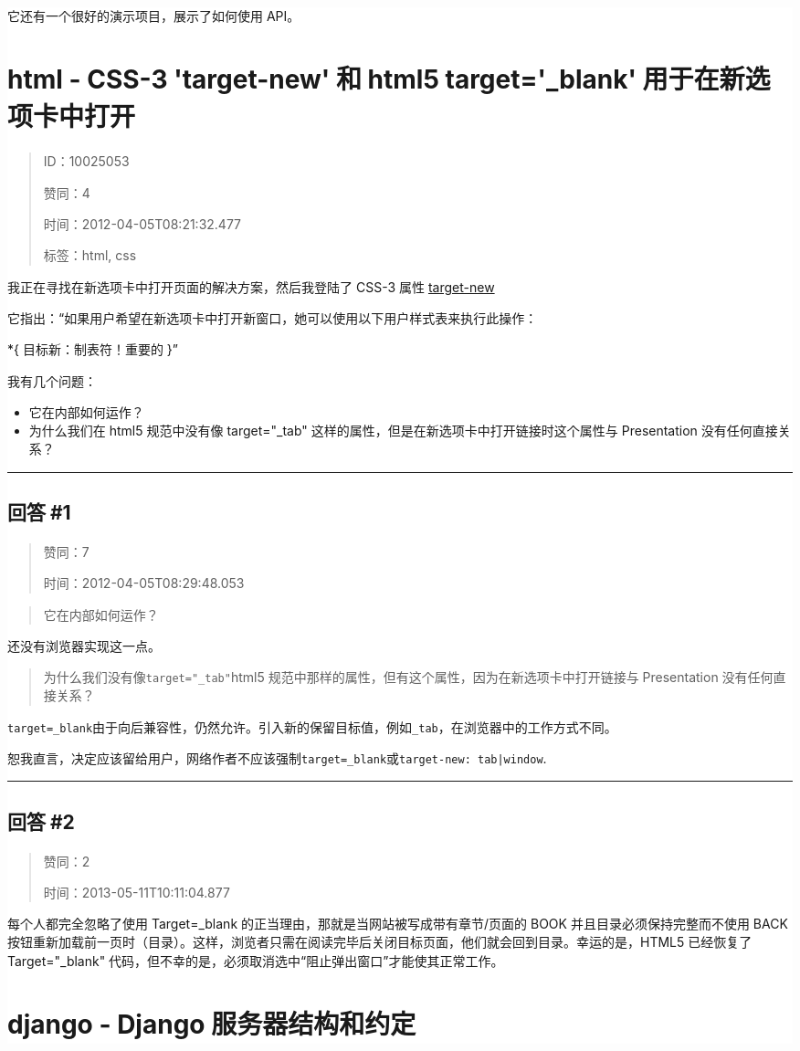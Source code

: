 它还有一个很好的演示项目，展示了如何使用 API。

# html - CSS-3 'target-new' 和 html5 target='_blank' 用于在新选项卡中打开

> ID：10025053
> 
> 赞同：4
> 
> 时间：2012-04-05T08:21:32.477
> 
> 标签：html, css

我正在寻找在新选项卡中打开页面的解决方案，然后我登陆了 CSS-3 属性 [target-new](http://www.w3.org/TR/2004/WD-css3-hyperlinks-20040224/#target-new)

它指出：“如果用户希望在新选项卡中打开新窗口，她可以使用以下用户样式表来执行此操作：

*{ 目标新：制表符！重要的 }”

我有几个问题：

*   它在内部如何运作？
*   为什么我们在 html5 规范中没有像 target="_tab" 这样的属性，但是在新选项卡中打开链接时这个属性与 Presentation 没有任何直接关系？

* * *

## 回答 #1

> 赞同：7
> 
> 时间：2012-04-05T08:29:48.053

> 它在内部如何运作？

还没有浏览器实现这一点。

> 为什么我们没有像`target="_tab"`html5 规范中那样的属性，但有这个属性，因为在新选项卡中打开链接与 Presentation 没有任何直接关系？

`target=_blank`由于向后兼容性，仍然允许。引入新的保留目标值，例如`_tab`，在浏览器中的工作方式不同。

恕我直言，决定应该留给用户，网络作者不应该强制`target=_blank`或`target-new: tab|window`.

* * *

## 回答 #2

> 赞同：2
> 
> 时间：2013-05-11T10:11:04.877

每个人都完全忽略了使用 Target=_blank 的正当理由，那就是当网站被写成带有章节/页面的 BOOK 并且目录必须保持完整而不使用 BACK 按钮重新加载前一页时（目录）。这样，浏览者只需在阅读完毕后关闭目标页面，他们就会回到目录。幸运的是，HTML5 已经恢复了 Target="_blank" 代码，但不幸的是，必须取消选中“阻止弹出窗口”才能使其正常工作。

# django - Django 服务器结构和约定
